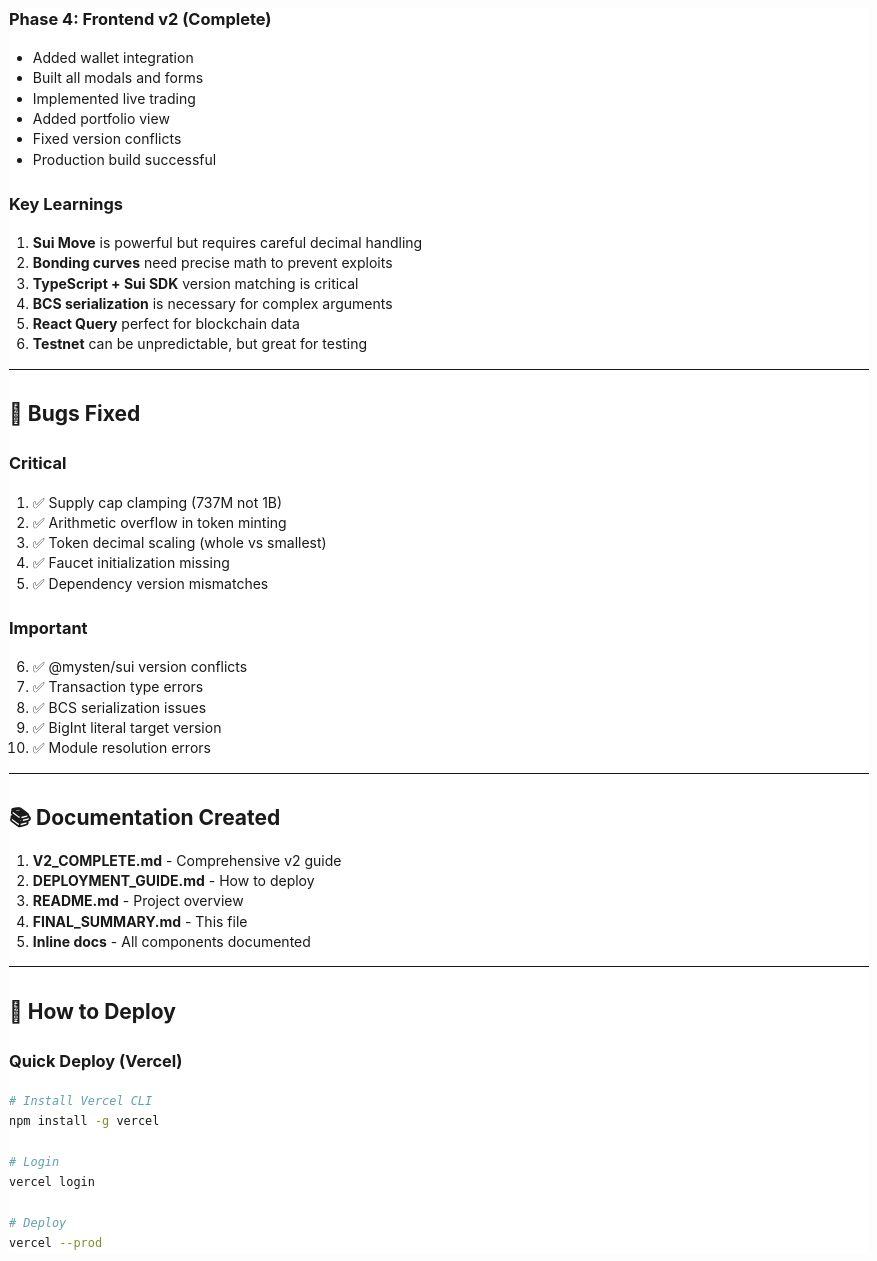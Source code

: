 ### Phase 4: Frontend v2 (Complete)
- Added wallet integration
- Built all modals and forms
- Implemented live trading
- Added portfolio view
- Fixed version conflicts
- Production build successful

### Key Learnings
1. **Sui Move** is powerful but requires careful decimal handling
2. **Bonding curves** need precise math to prevent exploits
3. **TypeScript + Sui SDK** version matching is critical
4. **BCS serialization** is necessary for complex arguments
5. **React Query** perfect for blockchain data
6. **Testnet** can be unpredictable, but great for testing

---

## 🐛 Bugs Fixed

### Critical
1. ✅ Supply cap clamping (737M not 1B)
2. ✅ Arithmetic overflow in token minting
3. ✅ Token decimal scaling (whole vs smallest)
4. ✅ Faucet initialization missing
5. ✅ Dependency version mismatches

### Important
6. ✅ @mysten/sui version conflicts
7. ✅ Transaction type errors
8. ✅ BCS serialization issues
9. ✅ BigInt literal target version
10. ✅ Module resolution errors

---

## 📚 Documentation Created

1. **V2_COMPLETE.md** - Comprehensive v2 guide
2. **DEPLOYMENT_GUIDE.md** - How to deploy
3. **README.md** - Project overview
4. **FINAL_SUMMARY.md** - This file
5. **Inline docs** - All components documented

---

## 🚀 How to Deploy

### Quick Deploy (Vercel)
```bash
# Install Vercel CLI
npm install -g vercel

# Login
vercel login

# Deploy
vercel --prod
```
